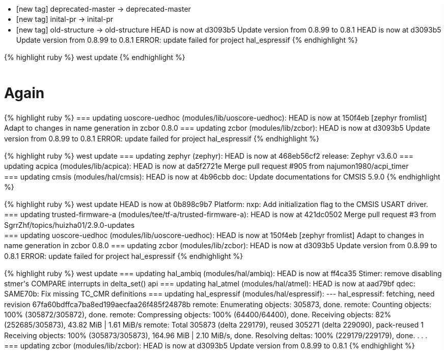  * [new tag]         deprecated-master -> deprecated-master
 * [new tag]         inital-pr         -> inital-pr
 * [new tag]         old-structure     -> old-structure
HEAD is now at d3093b5 Update version from 0.8.99 to 0.8.1
HEAD is now at d3093b5 Update version from 0.8.99 to 0.8.1
ERROR: update failed for project hal_espressif
{% endhighlight %}

{% highlight ruby %}
west update
{% endhighlight %}

# Again
{% highlight ruby %}
=== updating uoscore-uedhoc (modules/lib/uoscore-uedhoc):
HEAD is now at 150f4eb [zephyr fromlist] Adapt to changes in name generation in zcbor 0.8.0
=== updating zcbor (modules/lib/zcbor):
HEAD is now at d3093b5 Update version from 0.8.99 to 0.8.1
ERROR: update failed for project hal_espressif
{% endhighlight %}

{% highlight ruby %}
west update
=== updating zephyr (zephyr):
HEAD is now at 468eb56cf2 release: Zephyr v3.6.0
=== updating acpica (modules/lib/acpica):
HEAD is now at da5f2721e Merge pull request #905 from najumon1980/acpi_timer                                                  
=== updating cmsis (modules/hal/cmsis):
HEAD is now at 4b96cbb doc: Update documentations for CMSIS 5.9.0
{% endhighlight %}

{% highlight ruby %}
west update
HEAD is now at 0b898c9b7 Platform: nxp: Add initialization flag to the CMSIS USART driver.
=== updating trusted-firmware-a (modules/tee/tf-a/trusted-firmware-a):
HEAD is now at 421dc0502 Merge pull request #3 from SgrrZhf/topics/huizha01/2.9.0-updates                                     
=== updating uoscore-uedhoc (modules/lib/uoscore-uedhoc):
HEAD is now at 150f4eb [zephyr fromlist] Adapt to changes in name generation in zcbor 0.8.0
=== updating zcbor (modules/lib/zcbor):
HEAD is now at d3093b5 Update version from 0.8.99 to 0.8.1
ERROR: update failed for project hal_espressif
{% endhighlight %}


{% highlight ruby %}
west update
=== updating hal_ambiq (modules/hal/ambiq):
HEAD is now at ff4ca35 Stimer: remove disabling stmer's COMPARE interrupts in delta_set() api
=== updating hal_atmel (modules/hal/atmel):
HEAD is now at aad79bf qdec: SAME70b: Fix missing TC_CMR definitions
=== updating hal_espressif (modules/hal/espressif):
--- hal_espressif: fetching, need revision 67fa60bdffca7ba8ed199aecfaa26f485f24878b
remote: Enumerating objects: 305873, done.
remote: Counting objects: 100% (305872/305872), done.
remote: Compressing objects: 100% (64400/64400), done.
Receiving objects:  82% (252685/305873), 43.82 MiB | 1.61 MiB/s
remote: Total 305873 (delta 229179), reused 305271 (delta 229090), pack-reused 1
Receiving objects: 100% (305873/305873), 164.96 MiB | 2.10 MiB/s, done.
Resolving deltas: 100% (229179/229179), done.
.
.
.
=== updating zcbor (modules/lib/zcbor):
HEAD is now at d3093b5 Update version from 0.8.99 to 0.8.1
{% endhighlight %}